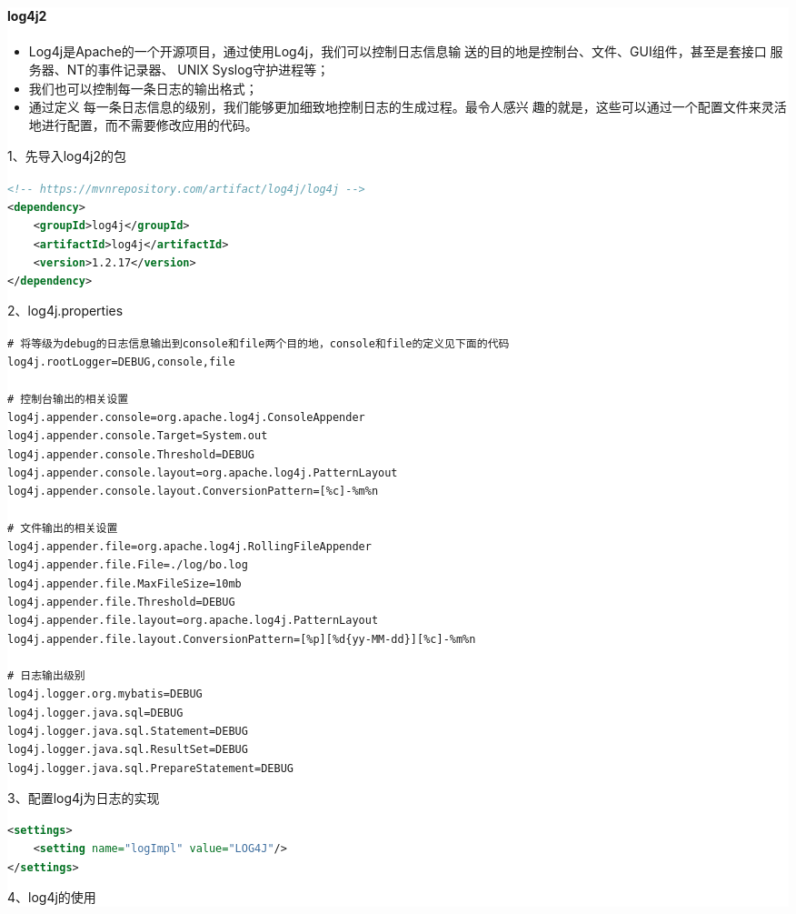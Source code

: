 #### log4j2
* Log4j是Apache的一个开源项目，通过使用Log4j，我们可以控制日志信息输 送的目的地是控制台、文件、GUI组件，甚至是套接口
服务器、NT的事件记录器、 UNIX Syslog守护进程等；
* 我们也可以控制每一条日志的输出格式；
* 通过定义 每一条日志信息的级别，我们能够更加细致地控制日志的生成过程。最令人感兴 趣的就是，这些可以通过一个配置文件来灵活地进行配置，而不需要修改应用的代码。

1、先导入log4j2的包
```xml
<!-- https://mvnrepository.com/artifact/log4j/log4j -->
<dependency>
    <groupId>log4j</groupId>
    <artifactId>log4j</artifactId>
    <version>1.2.17</version>
</dependency>
```

2、log4j.properties
```properties
# 将等级为debug的日志信息输出到console和file两个目的地，console和file的定义见下面的代码
log4j.rootLogger=DEBUG,console,file

# 控制台输出的相关设置
log4j.appender.console=org.apache.log4j.ConsoleAppender
log4j.appender.console.Target=System.out
log4j.appender.console.Threshold=DEBUG
log4j.appender.console.layout=org.apache.log4j.PatternLayout
log4j.appender.console.layout.ConversionPattern=[%c]-%m%n

# 文件输出的相关设置
log4j.appender.file=org.apache.log4j.RollingFileAppender
log4j.appender.file.File=./log/bo.log
log4j.appender.file.MaxFileSize=10mb
log4j.appender.file.Threshold=DEBUG
log4j.appender.file.layout=org.apache.log4j.PatternLayout
log4j.appender.file.layout.ConversionPattern=[%p][%d{yy-MM-dd}][%c]-%m%n

# 日志输出级别
log4j.logger.org.mybatis=DEBUG
log4j.logger.java.sql=DEBUG
log4j.logger.java.sql.Statement=DEBUG
log4j.logger.java.sql.ResultSet=DEBUG
log4j.logger.java.sql.PrepareStatement=DEBUG
```

3、配置log4j为日志的实现
```xml
<settings>
    <setting name="logImpl" value="LOG4J"/>
</settings>
```

4、log4j的使用
